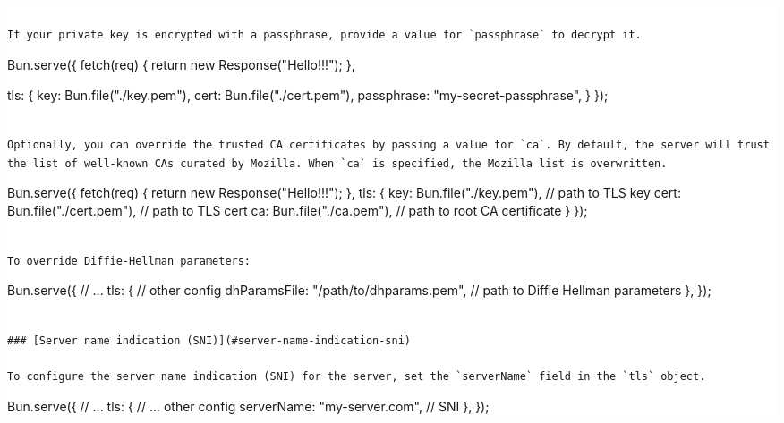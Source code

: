 ```

If your private key is encrypted with a passphrase, provide a value for `passphrase` to decrypt it.

```
Bun.serve({
  fetch(req) {
    return new Response("Hello!!!");
  },

  tls: {
    key: Bun.file("./key.pem"),
    cert: Bun.file("./cert.pem"),
    passphrase: "my-secret-passphrase",
  }
});
```

Optionally, you can override the trusted CA certificates by passing a value for `ca`. By default, the server will trust the list of well-known CAs curated by Mozilla. When `ca` is specified, the Mozilla list is overwritten.

```
Bun.serve({
  fetch(req) {
    return new Response("Hello!!!");
  },
  tls: {
    key: Bun.file("./key.pem"), // path to TLS key
    cert: Bun.file("./cert.pem"), // path to TLS cert
    ca: Bun.file("./ca.pem"), // path to root CA certificate
  }
});
```

To override Diffie-Hellman parameters:

```
Bun.serve({
  // ...
  tls: {
    // other config
    dhParamsFile: "/path/to/dhparams.pem", // path to Diffie Hellman parameters
  },
});

```

### [Server name indication (SNI)](#server-name-indication-sni)

To configure the server name indication (SNI) for the server, set the `serverName` field in the `tls` object.

```
Bun.serve({
  // ...
  tls: {
    // ... other config
    serverName: "my-server.com", // SNI
  },
});
